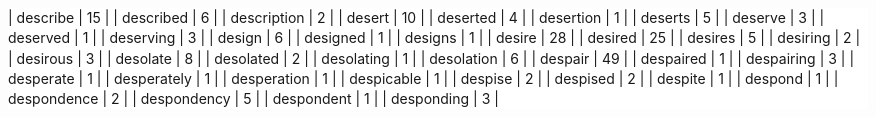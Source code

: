|      describe      |     15      |
|     described      |      6      |
|    description     |      2      |
|       desert       |     10      |
|      deserted      |      4      |
|     desertion      |      1      |
|      deserts       |      5      |
|      deserve       |      3      |
|      deserved      |      1      |
|     deserving      |      3      |
|       design       |      6      |
|      designed      |      1      |
|      designs       |      1      |
|       desire       |     28      |
|      desired       |     25      |
|      desires       |      5      |
|      desiring      |      2      |
|      desirous      |      3      |
|      desolate      |      8      |
|     desolated      |      2      |
|     desolating     |      1      |
|     desolation     |      6      |
|      despair       |     49      |
|     despaired      |      1      |
|     despairing     |      3      |
|     desperate      |      1      |
|    desperately     |      1      |
|    desperation     |      1      |
|     despicable     |      1      |
|      despise       |      2      |
|      despised      |      2      |
|      despite       |      1      |
|      despond       |      1      |
|    despondence     |      2      |
|    despondency     |      5      |
|     despondent     |      1      |
|     desponding     |      3      |